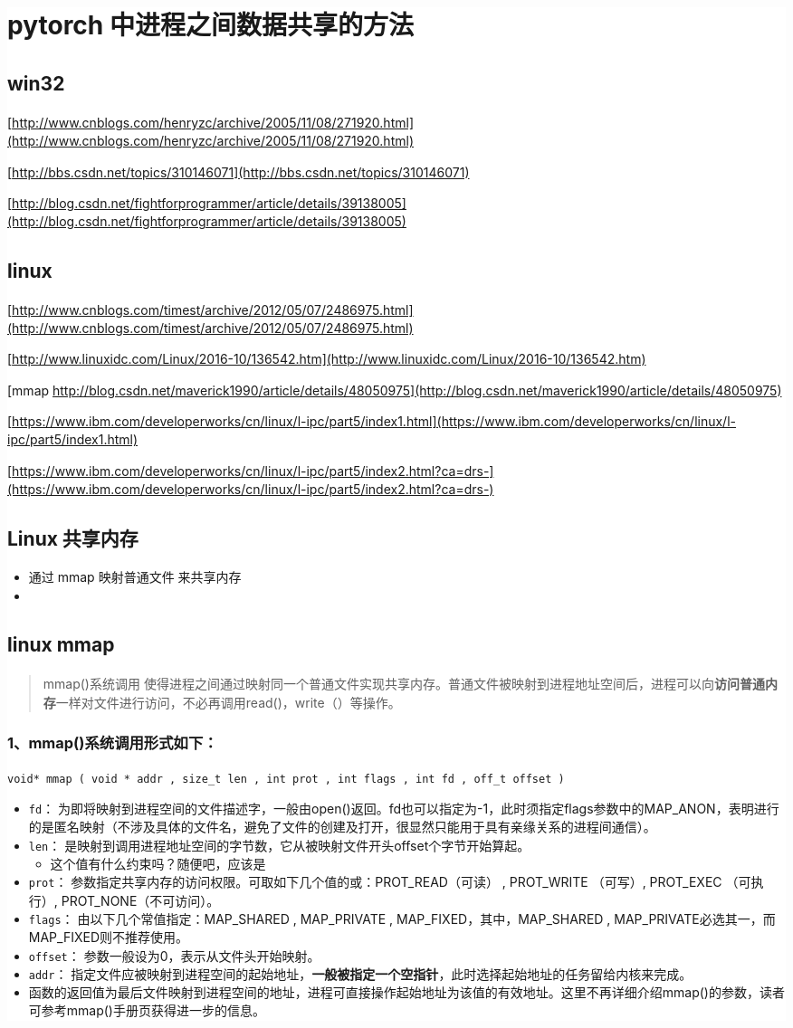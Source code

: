 # pytorch 中进程之间数据共享的方法

## win32

[http://www.cnblogs.com/henryzc/archive/2005/11/08/271920.html](http://www.cnblogs.com/henryzc/archive/2005/11/08/271920.html)

[http://bbs.csdn.net/topics/310146071](http://bbs.csdn.net/topics/310146071)

[http://blog.csdn.net/fightforprogrammer/article/details/39138005](http://blog.csdn.net/fightforprogrammer/article/details/39138005)



## linux

[http://www.cnblogs.com/timest/archive/2012/05/07/2486975.html](http://www.cnblogs.com/timest/archive/2012/05/07/2486975.html)

[http://www.linuxidc.com/Linux/2016-10/136542.htm](http://www.linuxidc.com/Linux/2016-10/136542.htm)

[mmap http://blog.csdn.net/maverick1990/article/details/48050975](http://blog.csdn.net/maverick1990/article/details/48050975)

[https://www.ibm.com/developerworks/cn/linux/l-ipc/part5/index1.html](https://www.ibm.com/developerworks/cn/linux/l-ipc/part5/index1.html)

[https://www.ibm.com/developerworks/cn/linux/l-ipc/part5/index2.html?ca=drs-](https://www.ibm.com/developerworks/cn/linux/l-ipc/part5/index2.html?ca=drs-)

## Linux 共享内存

* 通过 mmap 映射普通文件 来共享内存
* ​



## linux mmap

> mmap()系统调用 使得进程之间通过映射同一个普通文件实现共享内存。普通文件被映射到进程地址空间后，进程可以向**访问普通内存**一样对文件进行访问，不必再调用read()，write（）等操作。



### 1、mmap()系统调用形式如下：

`void* mmap ( void * addr , size_t len , int prot , int flags , int fd , off_t offset ) `

* `fd`：  为即将映射到进程空间的文件描述字，一般由open()返回。fd也可以指定为-1，此时须指定flags参数中的MAP_ANON，表明进行的是匿名映射（不涉及具体的文件名，避免了文件的创建及打开，很显然只能用于具有亲缘关系的进程间通信）。
* `len`： 是映射到调用进程地址空间的字节数，它从被映射文件开头offset个字节开始算起。
  * 这个值有什么约束吗？随便吧，应该是
* `prot`：  参数指定共享内存的访问权限。可取如下几个值的或：PROT_READ（可读） , PROT_WRITE （可写）, PROT_EXEC （可执行）, PROT_NONE（不可访问）。
* `flags`： 由以下几个常值指定：MAP_SHARED , MAP_PRIVATE , MAP_FIXED，其中，MAP_SHARED , MAP_PRIVATE必选其一，而MAP_FIXED则不推荐使用。
* `offset`： 参数一般设为0，表示从文件头开始映射。
* `addr`： 指定文件应被映射到进程空间的起始地址，**一般被指定一个空指针**，此时选择起始地址的任务留给内核来完成。
* 函数的返回值为最后文件映射到进程空间的地址，进程可直接操作起始地址为该值的有效地址。这里不再详细介绍mmap()的参数，读者可参考mmap()手册页获得进一步的信息。
